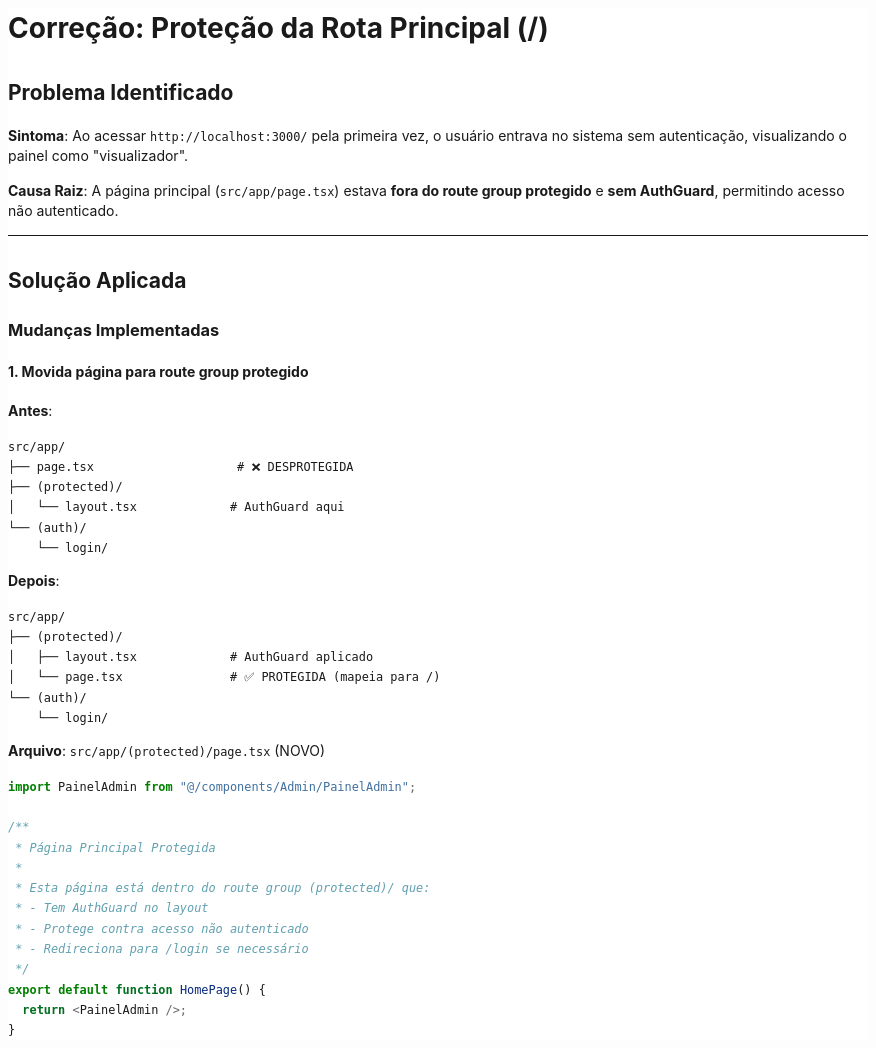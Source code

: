 # Correção: Proteção da Rota Principal (/)

## Problema Identificado

**Sintoma**: Ao acessar `http://localhost:3000/` pela primeira vez, o usuário entrava no sistema sem autenticação, visualizando o painel como "visualizador".

**Causa Raiz**: A página principal (`src/app/page.tsx`) estava **fora do route group protegido** e **sem AuthGuard**, permitindo acesso não autenticado.

---

## Solução Aplicada

### Mudanças Implementadas

#### 1. Movida página para route group protegido

**Antes**:
```
src/app/
├── page.tsx                    # ❌ DESPROTEGIDA
├── (protected)/
│   └── layout.tsx             # AuthGuard aqui
└── (auth)/
    └── login/
```

**Depois**:
```
src/app/
├── (protected)/
│   ├── layout.tsx             # AuthGuard aplicado
│   └── page.tsx               # ✅ PROTEGIDA (mapeia para /)
└── (auth)/
    └── login/
```

**Arquivo**: `src/app/(protected)/page.tsx` (NOVO)
```typescript
import PainelAdmin from "@/components/Admin/PainelAdmin";

/**
 * Página Principal Protegida
 * 
 * Esta página está dentro do route group (protected)/ que:
 * - Tem AuthGuard no layout
 * - Protege contra acesso não autenticado
 * - Redireciona para /login se necessário
 */
export default function HomePage() {
  return <PainelAdmin />;
}
```
